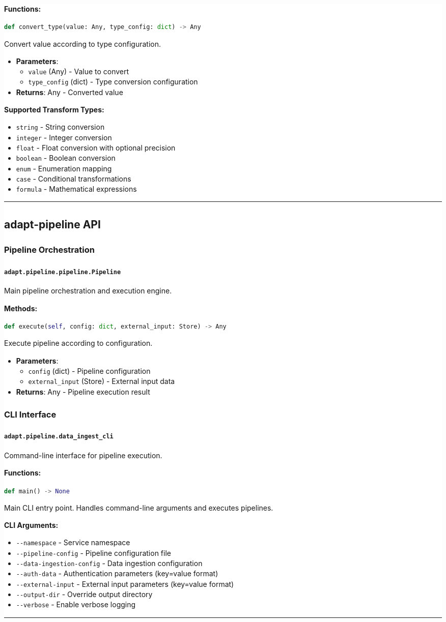 **Functions:**

```python
def convert_type(value: Any, type_config: dict) -> Any
```
Convert value according to type configuration.
- **Parameters**: 
  - `value` (Any) - Value to convert
  - `type_config` (dict) - Type conversion configuration
- **Returns**: Any - Converted value

**Supported Transform Types:**
- `string` - String conversion
- `integer` - Integer conversion
- `float` - Float conversion with optional precision
- `boolean` - Boolean conversion
- `enum` - Enumeration mapping
- `case` - Conditional transformations
- `formula` - Mathematical expressions

---

## adapt-pipeline API

### Pipeline Orchestration

#### `adapt.pipeline.pipeline.Pipeline`

Main pipeline orchestration and execution engine.

**Methods:**

```python
def execute(self, config: dict, external_input: Store) -> Any
```
Execute pipeline according to configuration.
- **Parameters**: 
  - `config` (dict) - Pipeline configuration
  - `external_input` (Store) - External input data
- **Returns**: Any - Pipeline execution result

### CLI Interface

#### `adapt.pipeline.data_ingest_cli`

Command-line interface for pipeline execution.

**Functions:**

```python
def main() -> None
```
Main CLI entry point. Handles command-line arguments and executes pipelines.

**CLI Arguments:**
- `--namespace` - Service namespace
- `--pipeline-config` - Pipeline configuration file
- `--data-ingestion-config` - Data ingestion configuration
- `--auth-data` - Authentication parameters (key=value format)
- `--external-input` - External input parameters (key=value format)
- `--output-dir` - Override output directory
- `--verbose` - Enable verbose logging

---